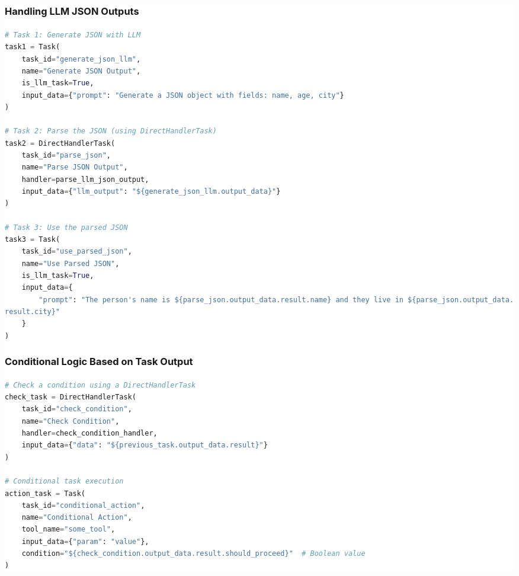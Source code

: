 ### Handling LLM JSON Outputs

```python
# Task 1: Generate JSON with LLM
task1 = Task(
    task_id="generate_json_llm",
    name="Generate JSON Output",
    is_llm_task=True,
    input_data={"prompt": "Generate a JSON object with fields: name, age, city"}
)

# Task 2: Parse the JSON (using DirectHandlerTask)
task2 = DirectHandlerTask(
    task_id="parse_json",
    name="Parse JSON Output",
    handler=parse_llm_json_output,
    input_data={"llm_output": "${generate_json_llm.output_data}"}
)

# Task 3: Use the parsed JSON
task3 = Task(
    task_id="use_parsed_json",
    name="Use Parsed JSON",
    is_llm_task=True,
    input_data={
        "prompt": "The person's name is ${parse_json.output_data.result.name} and they live in ${parse_json.output_data.result.city}"
    }
)
```

### Conditional Logic Based on Task Output

```python
# Check a condition using a DirectHandlerTask
check_task = DirectHandlerTask(
    task_id="check_condition",
    name="Check Condition",
    handler=check_condition_handler,
    input_data={"data": "${previous_task.output_data.result}"}
)

# Conditional task execution
action_task = Task(
    task_id="conditional_action",
    name="Conditional Action",
    tool_name="some_tool",
    input_data={"param": "value"},
    condition="${check_condition.output_data.result.should_proceed}"  # Boolean value
)
```
